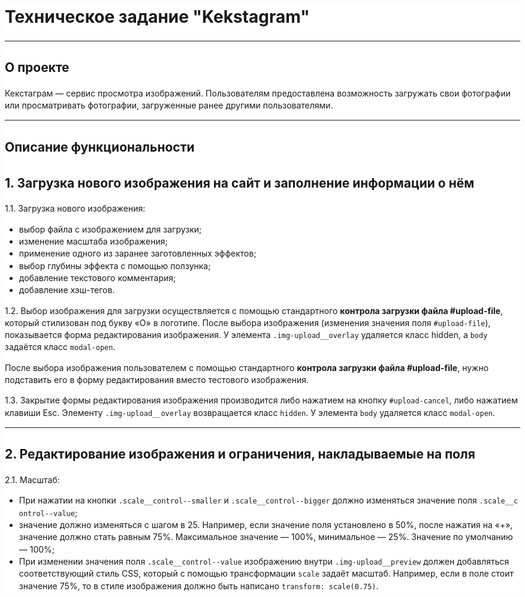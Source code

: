 # Техническое задание "Kekstagram"

---

## О проекте
Кекстаграм — сервис просмотра изображений. Пользователям предоставлена возможность загружать свои фотографии или просматривать фотографии, загруженные ранее другими пользователями.

---

## Описание функциональности

## 1. Загрузка нового изображения на сайт и заполнение информации о нём

1.1. Загрузка нового изображения:
- выбор файла с изображением для загрузки;
- изменение масштаба изображения;
- применение одного из заранее заготовленных эффектов;
- выбор глубины эффекта с помощью ползунка;
- добавление текстового комментария;
- добавление хэш-тегов.

1.2. Выбор изображения для загрузки осуществляется с помощью стандартного **контрола загрузки файла #upload-file**, который стилизован под букву «О» в логотипе. После выбора изображения (изменения значения поля `#upload-file`), показывается форма редактирования изображения. У элемента `.img-upload__overlay` удаляется класс hidden, а `body` задаётся класс `modal-open`.

После выбора изображения пользователем с помощью стандартного **контрола загрузки файла #upload-file**, нужно подставить его в форму редактирования вместо тестового изображения.

<a name="closedform">1.3.</a> Закрытие формы редактирования изображения производится либо нажатием на кнопку `#upload-cancel`, либо нажатием клавиши Esc. Элементу `.img-upload__overlay` возвращается класс `hidden`. У элемента `body` удаляется класс `modal-open`.

---

## 2. Редактирование изображения и ограничения, накладываемые на поля

2.1. Масштаб:
- При нажатии на кнопки `.scale__control--smaller` и `.scale__control--bigger` должно изменяться значение поля `.scale__control--value`;
- значение должно изменяться с шагом в 25. Например, если значение поля установлено в 50%, после нажатия на «+», значение должно стать равным 75%. Максимальное значение — 100%, минимальное — 25%. Значение по умолчанию — 100%;
- При изменении значения поля `.scale__control--value` изображению внутри `.img-upload__preview` должен добавляться соответствующий стиль CSS, который с помощью трансформации `scale` задаёт масштаб. Например, если в поле стоит значение 75%, то в стиле изображения должно быть написано `transform: scale(0.75)`.
